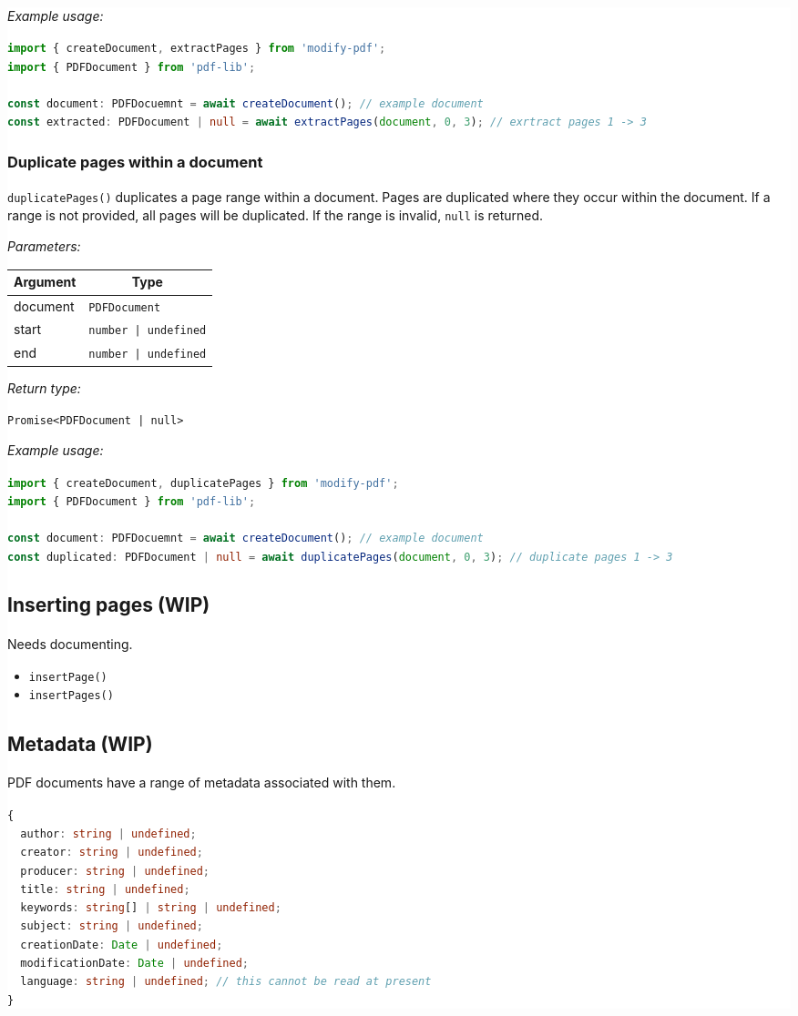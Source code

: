 _Example usage:_

```ts
import { createDocument, extractPages } from 'modify-pdf';
import { PDFDocument } from 'pdf-lib';

const document: PDFDocuemnt = await createDocument(); // example document
const extracted: PDFDocument | null = await extractPages(document, 0, 3); // exrtract pages 1 -> 3
```

### Duplicate pages within a document

`duplicatePages()` duplicates a page range within a document. Pages are duplicated where they occur within the document. If a range is not provided, all pages will be duplicated. If the range is invalid, `null` is returned.

_Parameters:_

| Argument | Type                                 |
| -------- | ------------------------------------ |
| document | `PDFDocument`                        |
| start    | <code>number &#124; undefined</code> |
| end      | <code>number &#124; undefined</code> |

_Return type:_

`Promise<PDFDocument | null>`

_Example usage:_

```ts
import { createDocument, duplicatePages } from 'modify-pdf';
import { PDFDocument } from 'pdf-lib';

const document: PDFDocuemnt = await createDocument(); // example document
const duplicated: PDFDocument | null = await duplicatePages(document, 0, 3); // duplicate pages 1 -> 3
```

## Inserting pages (WIP)

Needs documenting.

- `insertPage()`
- `insertPages()`

## Metadata (WIP)

PDF documents have a range of metadata associated with them.

```ts
{
  author: string | undefined;
  creator: string | undefined;
  producer: string | undefined;
  title: string | undefined;
  keywords: string[] | string | undefined;
  subject: string | undefined;
  creationDate: Date | undefined;
  modificationDate: Date | undefined;
  language: string | undefined; // this cannot be read at present
}
```

